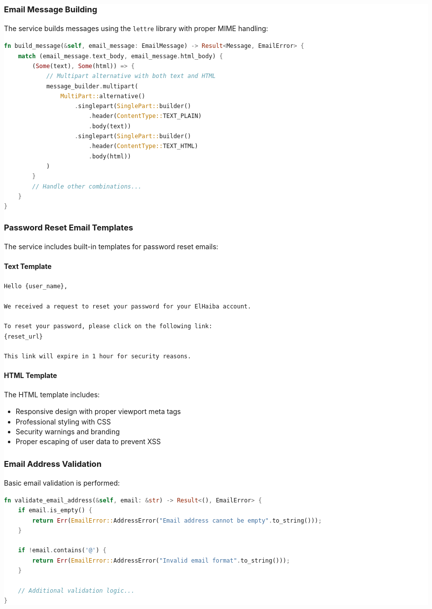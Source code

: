 ### Email Message Building

The service builds messages using the `lettre` library with proper MIME handling:

```rust
fn build_message(&self, email_message: EmailMessage) -> Result<Message, EmailError> {
    match (email_message.text_body, email_message.html_body) {
        (Some(text), Some(html)) => {
            // Multipart alternative with both text and HTML
            message_builder.multipart(
                MultiPart::alternative()
                    .singlepart(SinglePart::builder()
                        .header(ContentType::TEXT_PLAIN)
                        .body(text))
                    .singlepart(SinglePart::builder()
                        .header(ContentType::TEXT_HTML)
                        .body(html))
            )
        }
        // Handle other combinations...
    }
}
```

### Password Reset Email Templates

The service includes built-in templates for password reset emails:

#### Text Template
```text
Hello {user_name},

We received a request to reset your password for your ElHaiba account.

To reset your password, please click on the following link:
{reset_url}

This link will expire in 1 hour for security reasons.
```

#### HTML Template
The HTML template includes:
- Responsive design with proper viewport meta tags
- Professional styling with CSS
- Security warnings and branding
- Proper escaping of user data to prevent XSS

### Email Address Validation

Basic email validation is performed:

```rust
fn validate_email_address(&self, email: &str) -> Result<(), EmailError> {
    if email.is_empty() {
        return Err(EmailError::AddressError("Email address cannot be empty".to_string()));
    }

    if !email.contains('@') {
        return Err(EmailError::AddressError("Invalid email format".to_string()));
    }

    // Additional validation logic...
}
```
